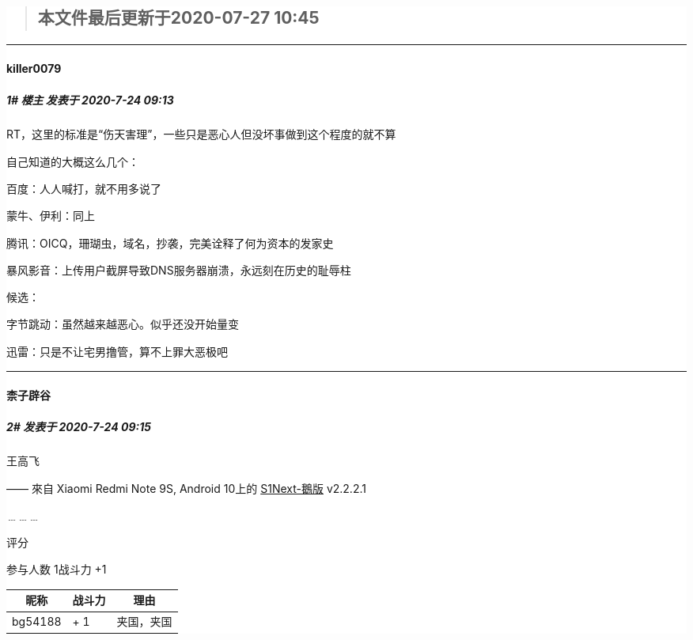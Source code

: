 > ## **本文件最后更新于2020-07-27 10:45** 



*****

####  killer0079  
##### 1#       楼主       发表于 2020-7-24 09:13




RT，这里的标准是“伤天害理”，一些只是恶心人但没坏事做到这个程度的就不算


自己知道的大概这么几个：

百度：人人喊打，就不用多说了

蒙牛、伊利：同上

腾讯：OICQ，珊瑚虫，域名，抄袭，完美诠释了何为资本的发家史

暴风影音：上传用户截屏导致DNS服务器崩溃，永远刻在历史的耻辱柱


候选：

字节跳动：虽然越来越恶心。似乎还没开始量变

迅雷：只是不让宅男撸管，算不上罪大恶极吧







*****

####  柰子辟谷  
##### 2#       发表于 2020-7-24 09:15




王高飞

—— 來自 Xiaomi Redmi Note 9S, Android 10上的 [S1Next-鵝版](https://github.com/ykrank/S1-Next/releases) v2.2.2.1



﹍﹍﹍

评分





 参与人数 1战斗力 +1

|昵称|战斗力|理由|
|----|---|---|
| bg54188| + 1|夹国，夹国|

